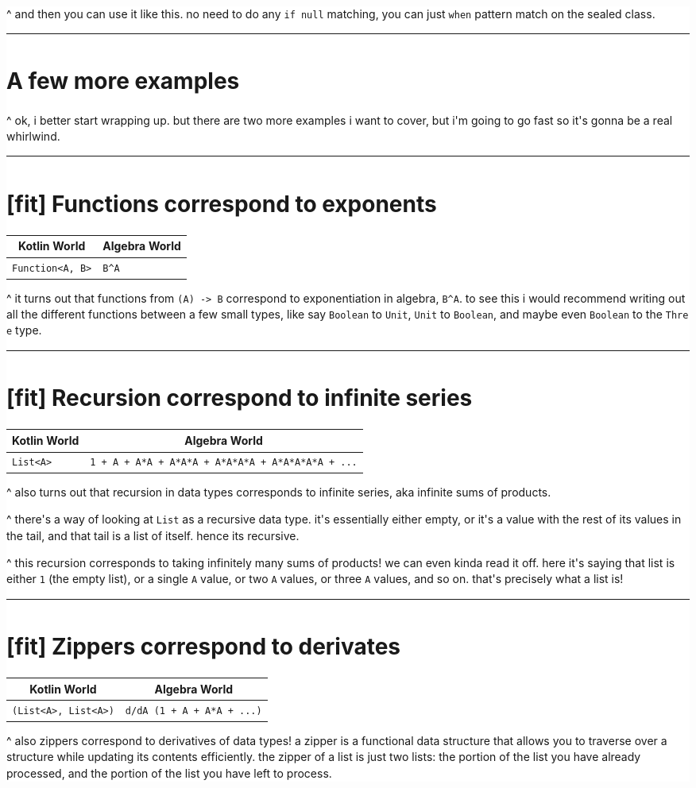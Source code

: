 ^ and then you can use it like this. no need to do any `if null` matching, you can just `when` pattern match on the sealed class.

---

# A few more examples

^ ok, i better start wrapping up. but there are two more examples i want to cover, but i'm going to go fast so it's gonna be a real whirlwind.

---

# [fit] Functions correspond to exponents

Kotlin World|Algebra World
---|---
`Function<A, B>` | `B^A`

^ it turns out that functions from `(A) -> B` correspond to exponentiation in algebra, `B^A`. to see this i would recommend writing out all the different functions between a few small types, like say `Boolean` to `Unit`, `Unit` to `Boolean`, and maybe even `Boolean` to the `Three` type.

---

# [fit] Recursion correspond to infinite series

Kotlin World|Algebra World
---|---
`List<A>` | `1 + A + A*A + A*A*A + A*A*A*A + A*A*A*A*A + ...`

^ also turns out that recursion in data types corresponds to infinite series, aka infinite sums of products.

^ there's a way of looking at `List` as a recursive data type. it's essentially either empty, or it's a value with the rest of its values in the tail, and that tail is a list of itself. hence its recursive.

^ this recursion corresponds to taking infinitely many sums of products! we can even kinda read it off. here it's saying that list is either `1` (the empty list), or a single `A` value, or two `A` values, or three `A` values, and so on. that's precisely what a list is!

---

# [fit] Zippers correspond to derivates

Kotlin World|Algebra World
---|---
`(List<A>, List<A>)` | `d/dA (1 + A + A*A + ...)`

^ also zippers correspond to derivatives of data types! a zipper is a functional data structure that allows you to traverse over a structure while updating its contents efficiently. the zipper of a list is just two lists: the portion of the list you have already processed, and the portion of the list you have left to process.
